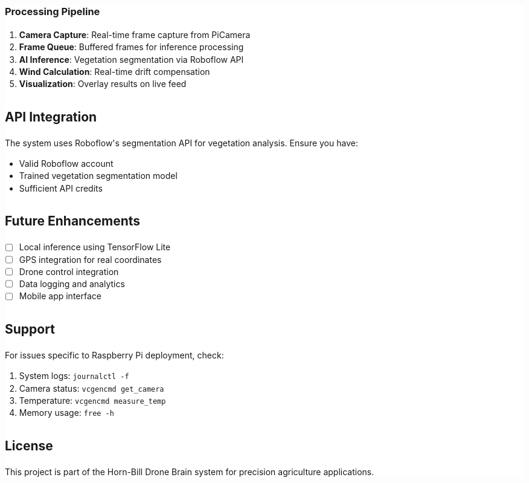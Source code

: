 ### Processing Pipeline
1. **Camera Capture**: Real-time frame capture from PiCamera
2. **Frame Queue**: Buffered frames for inference processing
3. **AI Inference**: Vegetation segmentation via Roboflow API
4. **Wind Calculation**: Real-time drift compensation
5. **Visualization**: Overlay results on live feed

## API Integration

The system uses Roboflow's segmentation API for vegetation analysis. Ensure you have:
- Valid Roboflow account
- Trained vegetation segmentation model
- Sufficient API credits

## Future Enhancements

- [ ] Local inference using TensorFlow Lite
- [ ] GPS integration for real coordinates
- [ ] Drone control integration
- [ ] Data logging and analytics
- [ ] Mobile app interface

## Support

For issues specific to Raspberry Pi deployment, check:
1. System logs: `journalctl -f`
2. Camera status: `vcgencmd get_camera`
3. Temperature: `vcgencmd measure_temp`
4. Memory usage: `free -h`

## License

This project is part of the Horn-Bill Drone Brain system for precision agriculture applications.
